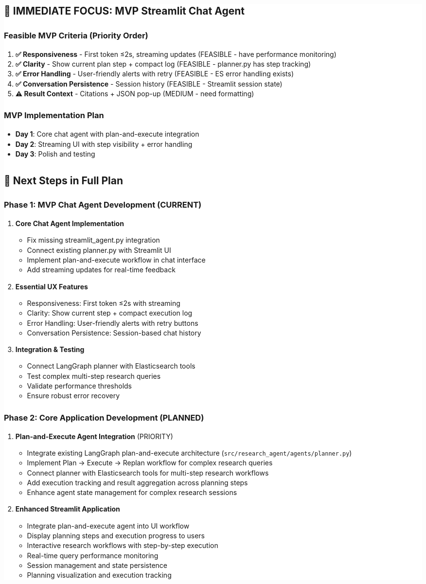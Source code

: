 ## 🎯 **IMMEDIATE FOCUS: MVP Streamlit Chat Agent**

### **Feasible MVP Criteria (Priority Order)**
1. **✅ Responsiveness** - First token ≤2s, streaming updates (FEASIBLE - have performance monitoring)
2. **✅ Clarity** - Show current plan step + compact log (FEASIBLE - planner.py has step tracking)
3. **✅ Error Handling** - User-friendly alerts with retry (FEASIBLE - ES error handling exists)
4. **✅ Conversation Persistence** - Session history (FEASIBLE - Streamlit session state)
5. **⚠️ Result Context** - Citations + JSON pop-up (MEDIUM - need formatting)

### **MVP Implementation Plan**
- **Day 1**: Core chat agent with plan-and-execute integration
- **Day 2**: Streaming UI with step visibility + error handling
- **Day 3**: Polish and testing

## 🔄 **Next Steps in Full Plan**

### **Phase 1: MVP Chat Agent Development** (CURRENT)
1. **Core Chat Agent Implementation**
   - Fix missing streamlit_agent.py integration
   - Connect existing planner.py with Streamlit UI
   - Implement plan-and-execute workflow in chat interface
   - Add streaming updates for real-time feedback

2. **Essential UX Features**
   - Responsiveness: First token ≤2s with streaming
   - Clarity: Show current step + compact execution log
   - Error Handling: User-friendly alerts with retry buttons
   - Conversation Persistence: Session-based chat history

3. **Integration & Testing**
   - Connect LangGraph planner with Elasticsearch tools
   - Test complex multi-step research queries
   - Validate performance thresholds
   - Ensure robust error recovery

### **Phase 2: Core Application Development** (PLANNED)
1. **Plan-and-Execute Agent Integration** (PRIORITY)
   - Integrate existing LangGraph plan-and-execute architecture (`src/research_agent/agents/planner.py`)
   - Implement Plan → Execute → Replan workflow for complex research queries
   - Connect planner with Elasticsearch tools for multi-step research workflows
   - Add execution tracking and result aggregation across planning steps
   - Enhance agent state management for complex research sessions

2. **Enhanced Streamlit Application**
   - Integrate plan-and-execute agent into UI workflow
   - Display planning steps and execution progress to users
   - Interactive research workflows with step-by-step execution
   - Real-time query performance monitoring
   - Session management and state persistence
   - Planning visualization and execution tracking
